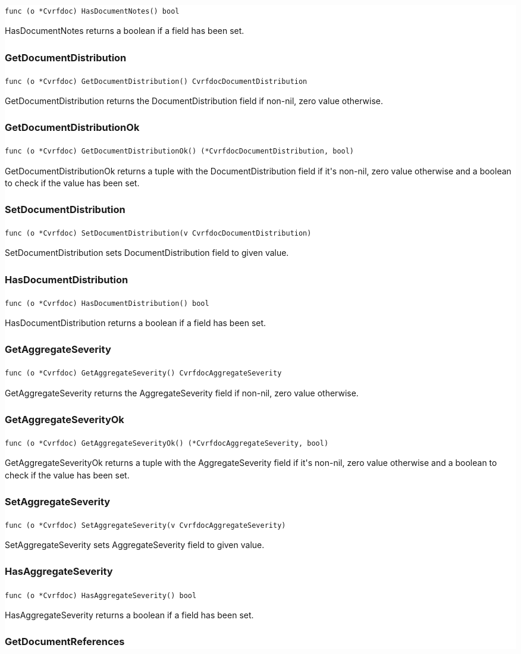`func (o *Cvrfdoc) HasDocumentNotes() bool`

HasDocumentNotes returns a boolean if a field has been set.

### GetDocumentDistribution

`func (o *Cvrfdoc) GetDocumentDistribution() CvrfdocDocumentDistribution`

GetDocumentDistribution returns the DocumentDistribution field if non-nil, zero value otherwise.

### GetDocumentDistributionOk

`func (o *Cvrfdoc) GetDocumentDistributionOk() (*CvrfdocDocumentDistribution, bool)`

GetDocumentDistributionOk returns a tuple with the DocumentDistribution field if it's non-nil, zero value otherwise
and a boolean to check if the value has been set.

### SetDocumentDistribution

`func (o *Cvrfdoc) SetDocumentDistribution(v CvrfdocDocumentDistribution)`

SetDocumentDistribution sets DocumentDistribution field to given value.

### HasDocumentDistribution

`func (o *Cvrfdoc) HasDocumentDistribution() bool`

HasDocumentDistribution returns a boolean if a field has been set.

### GetAggregateSeverity

`func (o *Cvrfdoc) GetAggregateSeverity() CvrfdocAggregateSeverity`

GetAggregateSeverity returns the AggregateSeverity field if non-nil, zero value otherwise.

### GetAggregateSeverityOk

`func (o *Cvrfdoc) GetAggregateSeverityOk() (*CvrfdocAggregateSeverity, bool)`

GetAggregateSeverityOk returns a tuple with the AggregateSeverity field if it's non-nil, zero value otherwise
and a boolean to check if the value has been set.

### SetAggregateSeverity

`func (o *Cvrfdoc) SetAggregateSeverity(v CvrfdocAggregateSeverity)`

SetAggregateSeverity sets AggregateSeverity field to given value.

### HasAggregateSeverity

`func (o *Cvrfdoc) HasAggregateSeverity() bool`

HasAggregateSeverity returns a boolean if a field has been set.

### GetDocumentReferences
